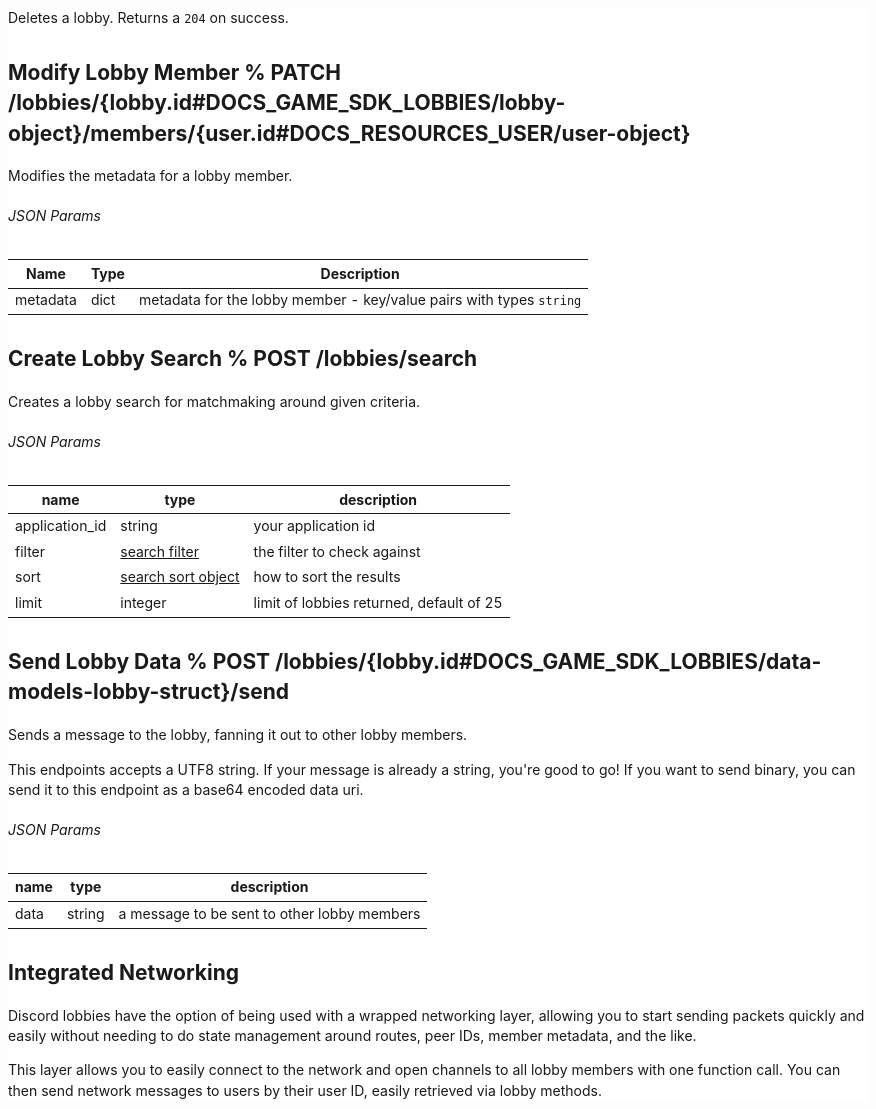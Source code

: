 Deletes a lobby. Returns a `204` on success.

## Modify Lobby Member % PATCH /lobbies/{lobby.id#DOCS_GAME_SDK_LOBBIES/lobby-object}/members/{user.id#DOCS_RESOURCES_USER/user-object}

Modifies the metadata for a lobby member.

###### JSON Params

| Name     | Type | Description                                                         |
| -------- | ---- | ------------------------------------------------------------------- |
| metadata | dict | metadata for the lobby member - key/value pairs with types `string` |

## Create Lobby Search % POST /lobbies/search

Creates a lobby search for matchmaking around given criteria.

###### JSON Params

| name           | type                | description                              |
| -------------- | ------------------- | ---------------------------------------- |
| application_id | string              | your application id                      |
| filter         | [search filter](#DOCS_GAME_SDK_LOBBIES/lobby-object-search-filter-object)       | the filter to check against              |
| sort           | [search sort object](#DOCS_GAME_SDK_LOBBIES/lobby-object-search-sort-object)         | how to sort the results                  |
| limit          | integer                 | limit of lobbies returned, default of 25 |

## Send Lobby Data % POST /lobbies/{lobby.id#DOCS_GAME_SDK_LOBBIES/data-models-lobby-struct}/send

Sends a message to the lobby, fanning it out to other lobby members.

This endpoints accepts a UTF8 string. If your message is already a string, you're good to go! If you want to send binary, you can send it to this endpoint as a base64 encoded data uri.

###### JSON Params

| name | type   | description                                 |
| ---- | ------ | ------------------------------------------- |
| data | string | a message to be sent to other lobby members |

## Integrated Networking

Discord lobbies have the option of being used with a wrapped networking layer, allowing you to start sending packets quickly and easily without needing to do state management around routes, peer IDs, member metadata, and the like.

This layer allows you to easily connect to the network and open channels to all lobby members with one function call. You can then send network messages to users by their user ID, easily retrieved via lobby methods.

